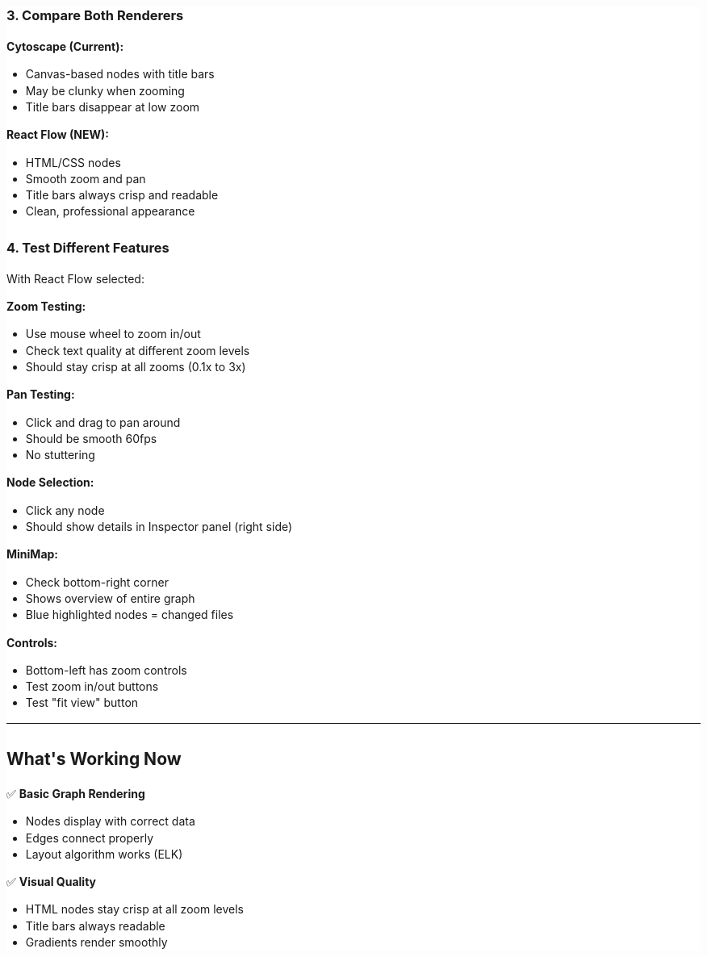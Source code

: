 ### 3. Compare Both Renderers

**Cytoscape (Current):**
- Canvas-based nodes with title bars
- May be clunky when zooming
- Title bars disappear at low zoom

**React Flow (NEW):**
- HTML/CSS nodes
- Smooth zoom and pan
- Title bars always crisp and readable
- Clean, professional appearance

### 4. Test Different Features

With React Flow selected:

**Zoom Testing:**
- Use mouse wheel to zoom in/out
- Check text quality at different zoom levels
- Should stay crisp at all zooms (0.1x to 3x)

**Pan Testing:**
- Click and drag to pan around
- Should be smooth 60fps
- No stuttering

**Node Selection:**
- Click any node
- Should show details in Inspector panel (right side)

**MiniMap:**
- Check bottom-right corner
- Shows overview of entire graph
- Blue highlighted nodes = changed files

**Controls:**
- Bottom-left has zoom controls
- Test zoom in/out buttons
- Test "fit view" button

---

## What's Working Now

✅ **Basic Graph Rendering**
- Nodes display with correct data
- Edges connect properly
- Layout algorithm works (ELK)

✅ **Visual Quality**
- HTML nodes stay crisp at all zoom levels
- Title bars always readable
- Gradients render smoothly
